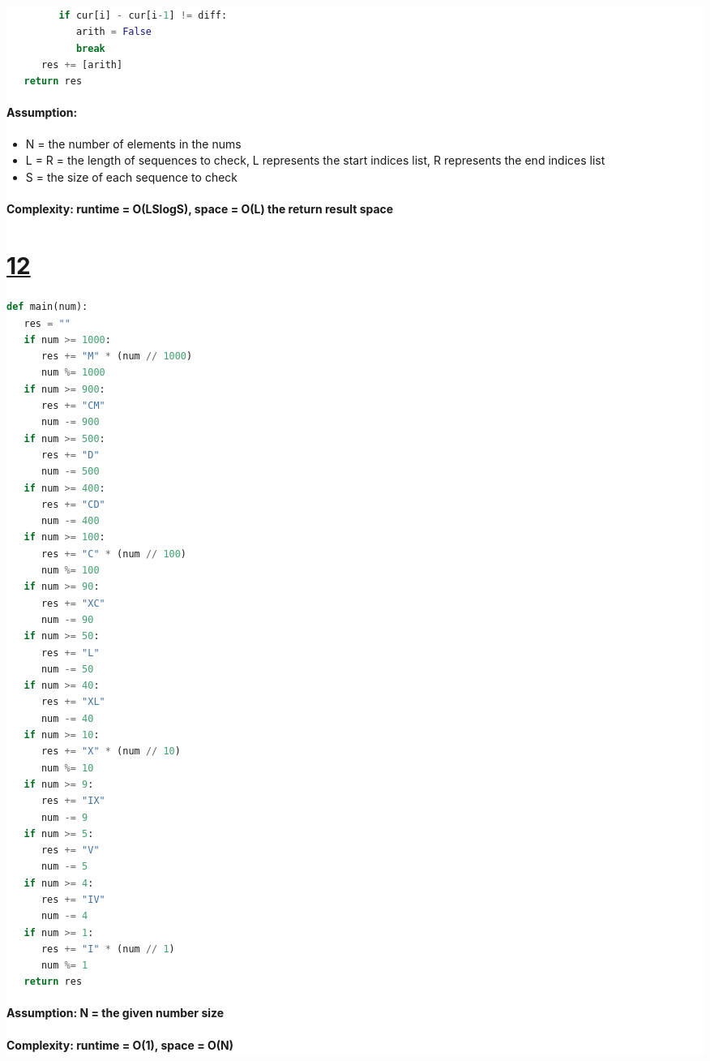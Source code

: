 ```python
         if cur[i] - cur[i-1] != diff:
            arith = False
            break
      res += [arith]      
   return res
```
#### Assumption:
- N = the number of elements in the nums
- L = R = the length of sequences to check, L represents the start indices list, R represents the end indices list
- S = the size of each sequence to check
#### Complexity: runtime = O(LSlogS), space = O(L) the return result space

# [12](https://leetcode.com/problems/integer-to-roman/)
```python
def main(num):
   res = ""
   if num >= 1000:
      res += "M" * (num // 1000)
      num %= 1000
   if num >= 900:
      res += "CM"
      num -= 900
   if num >= 500:
      res += "D"
      num -= 500
   if num >= 400:
      res += "CD"
      num -= 400
   if num >= 100:
      res += "C" * (num // 100)
      num %= 100
   if num >= 90:
      res += "XC"
      num -= 90
   if num >= 50:
      res += "L"
      num -= 50
   if num >= 40:
      res += "XL"
      num -= 40
   if num >= 10:
      res += "X" * (num // 10)
      num %= 10
   if num >= 9:
      res += "IX"
      num -= 9
   if num >= 5:
      res += "V"
      num -= 5
   if num >= 4:
      res += "IV"
      num -= 4
   if num >= 1:
      res += "I" * (num // 1)
      num %= 1
   return res
```
#### Assumption: N = the given number size
#### Complexity: runtime = O(1), space = O(N)